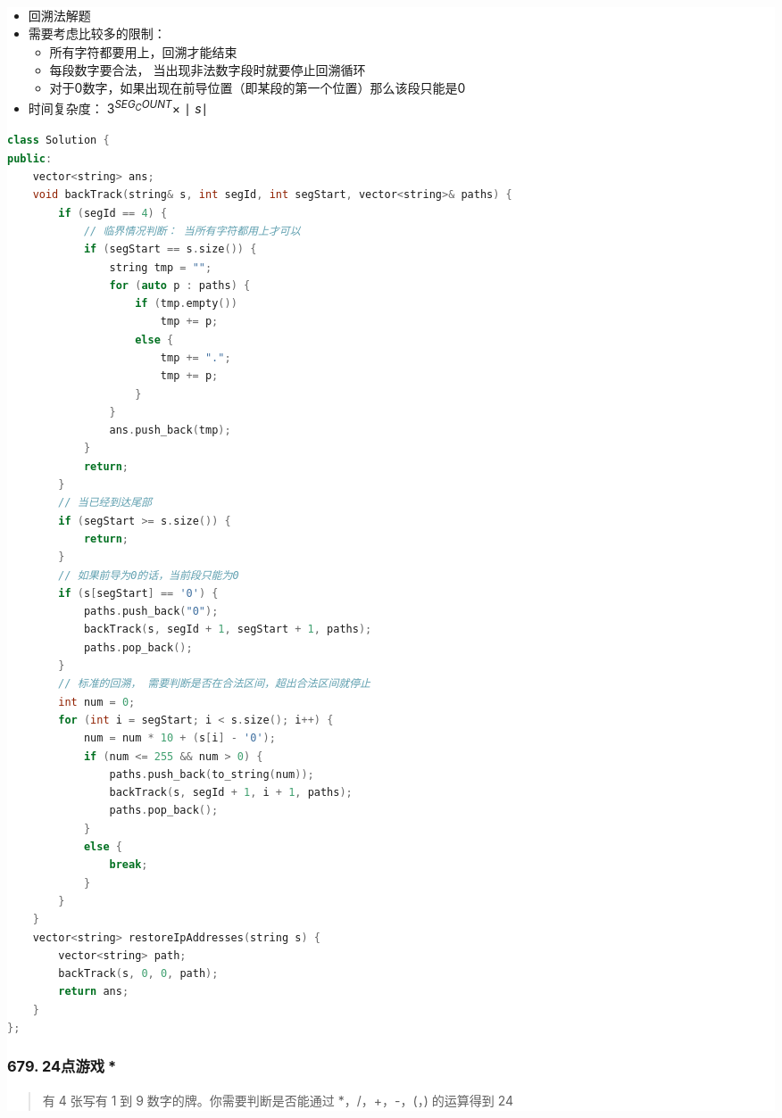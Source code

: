 
- 回溯法解题
- 需要考虑比较多的限制：
  - 所有字符都要用上，回溯才能结束
  - 每段数字要合法， 当出现非法数字段时就要停止回溯循环
  - 对于0数字，如果出现在前导位置（即某段的第一个位置）那么该段只能是0
- 时间复杂度： $3^{SEG_COUNT}×∣s∣$

```c++
class Solution {
public:
    vector<string> ans;
    void backTrack(string& s, int segId, int segStart, vector<string>& paths) {
        if (segId == 4) {
            // 临界情况判断： 当所有字符都用上才可以
            if (segStart == s.size()) {
                string tmp = "";
                for (auto p : paths) {
                    if (tmp.empty())
                        tmp += p;
                    else {
                        tmp += ".";
                        tmp += p;
                    }
                }
                ans.push_back(tmp);   
            }
            return;
        }
        // 当已经到达尾部
        if (segStart >= s.size()) {
            return;
        }
        // 如果前导为0的话，当前段只能为0
        if (s[segStart] == '0') {
            paths.push_back("0");
            backTrack(s, segId + 1, segStart + 1, paths);
            paths.pop_back();
        }
        // 标准的回溯， 需要判断是否在合法区间，超出合法区间就停止
        int num = 0;
        for (int i = segStart; i < s.size(); i++) {
            num = num * 10 + (s[i] - '0');
            if (num <= 255 && num > 0) {
                paths.push_back(to_string(num));
                backTrack(s, segId + 1, i + 1, paths);
                paths.pop_back();
            } 
            else {
                break;
            }
        }
    }
    vector<string> restoreIpAddresses(string s) {
        vector<string> path;
        backTrack(s, 0, 0, path);
        return ans;
    }
};
```
### 679. 24点游戏 *
> 有 4 张写有 1 到 9 数字的牌。你需要判断是否能通过 *，/，+，-，(，) 的运算得到 24
